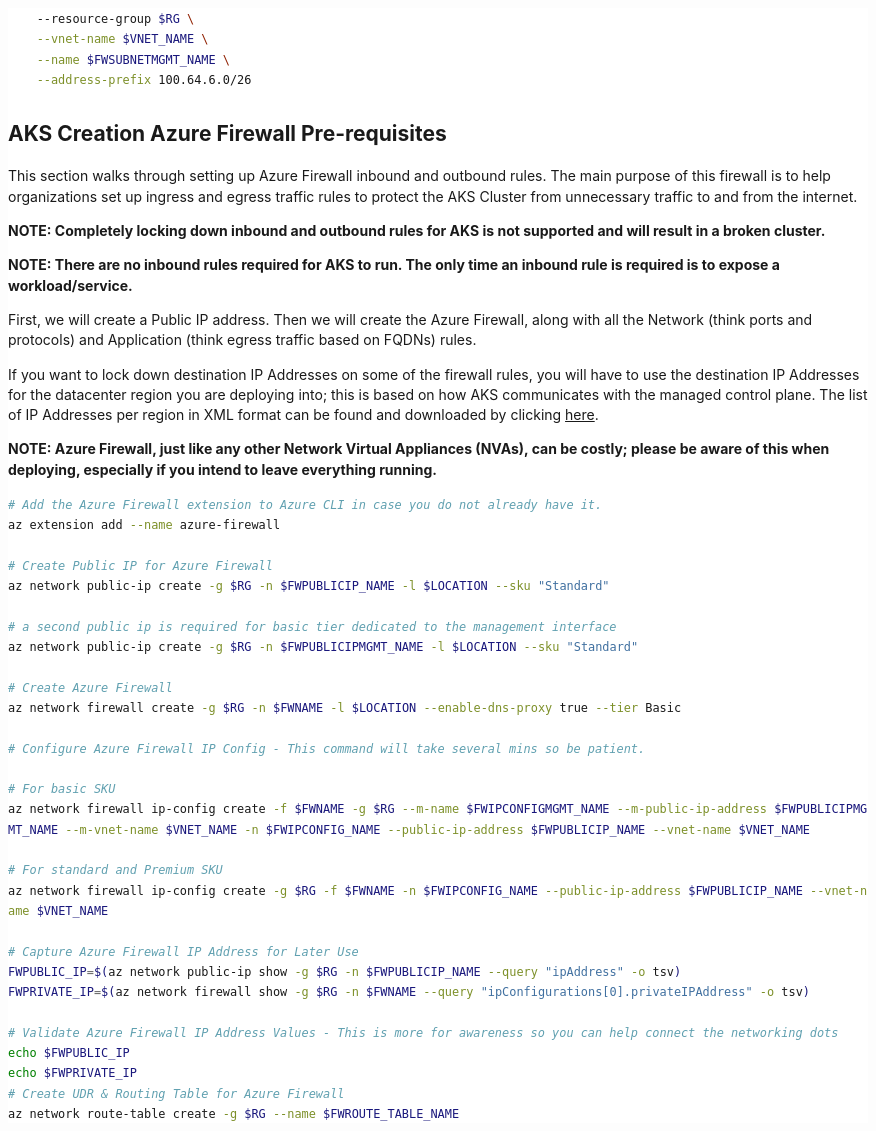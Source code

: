 ```bash
    --resource-group $RG \
    --vnet-name $VNET_NAME \
    --name $FWSUBNETMGMT_NAME \
    --address-prefix 100.64.6.0/26
```

## AKS Creation Azure Firewall Pre-requisites

This section walks through setting up Azure Firewall inbound and outbound rules. The main purpose of this firewall is to help organizations set up ingress and egress traffic rules to protect the AKS Cluster from unnecessary traffic to and from the internet.

**NOTE: Completely locking down inbound and outbound rules for AKS is not supported and will result in a broken cluster.**

**NOTE: There are no inbound rules required for AKS to run. The only time an inbound rule is required is to expose a workload/service.**

First, we will create a Public IP address. Then we will create the Azure Firewall, along with all the Network (think ports and protocols) and Application (think egress traffic based on FQDNs) rules.

If you want to lock down destination IP Addresses on some of the firewall rules, you will have to use the destination IP Addresses for the datacenter region you are deploying into; this is based on how AKS communicates with the managed control plane. The list of IP Addresses per region in XML format can be found and downloaded by clicking [here](https://www.microsoft.com/en-us/download/details.aspx?id=56519).

**NOTE: Azure Firewall, just like any other Network Virtual Appliances (NVAs), can be costly; please be aware of this when deploying, especially if you intend to leave everything running.**

```bash
# Add the Azure Firewall extension to Azure CLI in case you do not already have it.
az extension add --name azure-firewall

# Create Public IP for Azure Firewall
az network public-ip create -g $RG -n $FWPUBLICIP_NAME -l $LOCATION --sku "Standard"

# a second public ip is required for basic tier dedicated to the management interface
az network public-ip create -g $RG -n $FWPUBLICIPMGMT_NAME -l $LOCATION --sku "Standard"

# Create Azure Firewall
az network firewall create -g $RG -n $FWNAME -l $LOCATION --enable-dns-proxy true --tier Basic

# Configure Azure Firewall IP Config - This command will take several mins so be patient.

# For basic SKU
az network firewall ip-config create -f $FWNAME -g $RG --m-name $FWIPCONFIGMGMT_NAME --m-public-ip-address $FWPUBLICIPMGMT_NAME --m-vnet-name $VNET_NAME -n $FWIPCONFIG_NAME --public-ip-address $FWPUBLICIP_NAME --vnet-name $VNET_NAME

# For standard and Premium SKU
az network firewall ip-config create -g $RG -f $FWNAME -n $FWIPCONFIG_NAME --public-ip-address $FWPUBLICIP_NAME --vnet-name $VNET_NAME

# Capture Azure Firewall IP Address for Later Use
FWPUBLIC_IP=$(az network public-ip show -g $RG -n $FWPUBLICIP_NAME --query "ipAddress" -o tsv)
FWPRIVATE_IP=$(az network firewall show -g $RG -n $FWNAME --query "ipConfigurations[0].privateIPAddress" -o tsv)

# Validate Azure Firewall IP Address Values - This is more for awareness so you can help connect the networking dots
echo $FWPUBLIC_IP
echo $FWPRIVATE_IP
# Create UDR & Routing Table for Azure Firewall
az network route-table create -g $RG --name $FWROUTE_TABLE_NAME
```